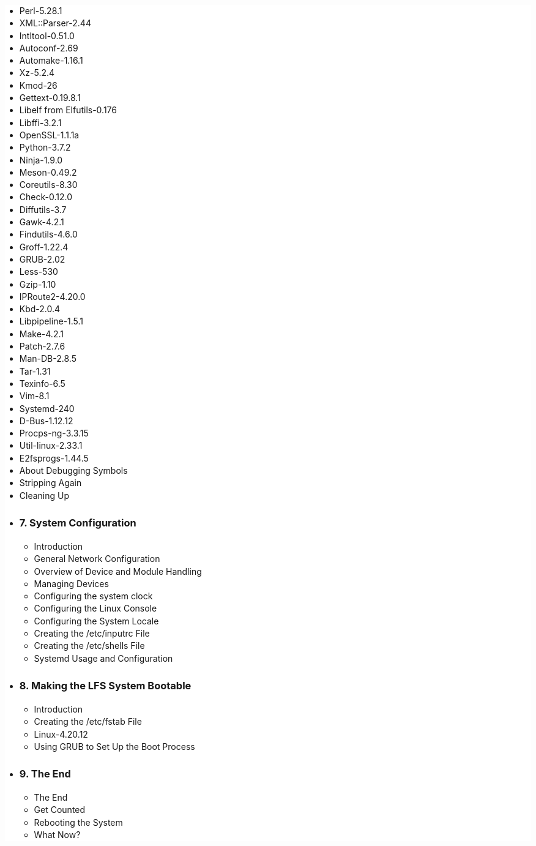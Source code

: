   - Perl-5.28.1
  - XML::Parser-2.44
  - Intltool-0.51.0
  - Autoconf-2.69
  - Automake-1.16.1
  - Xz-5.2.4
  - Kmod-26
  - Gettext-0.19.8.1
  - Libelf from Elfutils-0.176
  - Libffi-3.2.1
  - OpenSSL-1.1.1a
  - Python-3.7.2
  - Ninja-1.9.0
  - Meson-0.49.2
  - Coreutils-8.30
  - Check-0.12.0
  - Diffutils-3.7
  - Gawk-4.2.1
  - Findutils-4.6.0
  - Groff-1.22.4
  - GRUB-2.02
  - Less-530
  - Gzip-1.10
  - IPRoute2-4.20.0
  - Kbd-2.0.4
  - Libpipeline-1.5.1
  - Make-4.2.1
  - Patch-2.7.6
  - Man-DB-2.8.5
  - Tar-1.31
  - Texinfo-6.5
  - Vim-8.1
  - Systemd-240
  - D-Bus-1.12.12
  - Procps-ng-3.3.15
  - Util-linux-2.33.1
  - E2fsprogs-1.44.5
  - About Debugging Symbols
  - Stripping Again
  - Cleaning Up
- ### 7. System Configuration
  - Introduction
  - General Network Configuration
  - Overview of Device and Module Handling
  - Managing Devices
  - Configuring the system clock
  - Configuring the Linux Console
  - Configuring the System Locale
  - Creating the /etc/inputrc File
  - Creating the /etc/shells File
  - Systemd Usage and Configuration
- ### 8. Making the LFS System Bootable
  - Introduction
  - Creating the /etc/fstab File
  - Linux-4.20.12
  - Using GRUB to Set Up the Boot Process
- ### 9. The End
  - The End
  - Get Counted
  - Rebooting the System
  - What Now?
